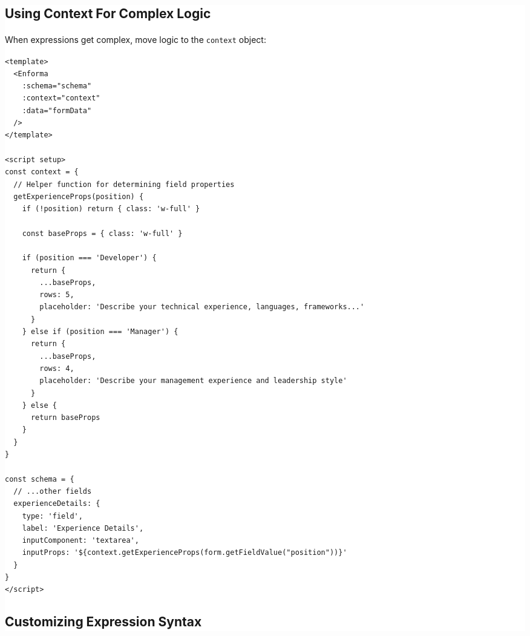 ## Using Context For Complex Logic

When expressions get complex, move logic to the `context` object:

```vue
<template>
  <Enforma
    :schema="schema"
    :context="context"
    :data="formData"
  />
</template>

<script setup>
const context = {
  // Helper function for determining field properties
  getExperienceProps(position) {
    if (!position) return { class: 'w-full' }
    
    const baseProps = { class: 'w-full' }
    
    if (position === 'Developer') {
      return {
        ...baseProps,
        rows: 5,
        placeholder: 'Describe your technical experience, languages, frameworks...'
      }
    } else if (position === 'Manager') {
      return {
        ...baseProps,
        rows: 4,
        placeholder: 'Describe your management experience and leadership style'
      }
    } else {
      return baseProps
    }
  }
}

const schema = {
  // ...other fields
  experienceDetails: {
    type: 'field',
    label: 'Experience Details',
    inputComponent: 'textarea',
    inputProps: '${context.getExperienceProps(form.getFieldValue("position"))}'
  }
}
</script>
```

## Customizing Expression Syntax
